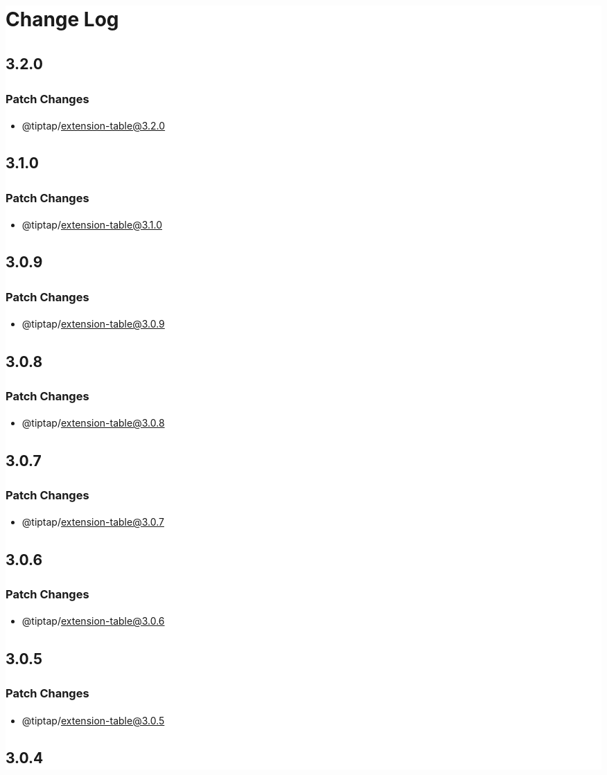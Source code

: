 # Change Log

## 3.2.0

### Patch Changes

- @tiptap/extension-table@3.2.0

## 3.1.0

### Patch Changes

- @tiptap/extension-table@3.1.0

## 3.0.9

### Patch Changes

- @tiptap/extension-table@3.0.9

## 3.0.8

### Patch Changes

- @tiptap/extension-table@3.0.8

## 3.0.7

### Patch Changes

- @tiptap/extension-table@3.0.7

## 3.0.6

### Patch Changes

- @tiptap/extension-table@3.0.6

## 3.0.5

### Patch Changes

- @tiptap/extension-table@3.0.5

## 3.0.4
